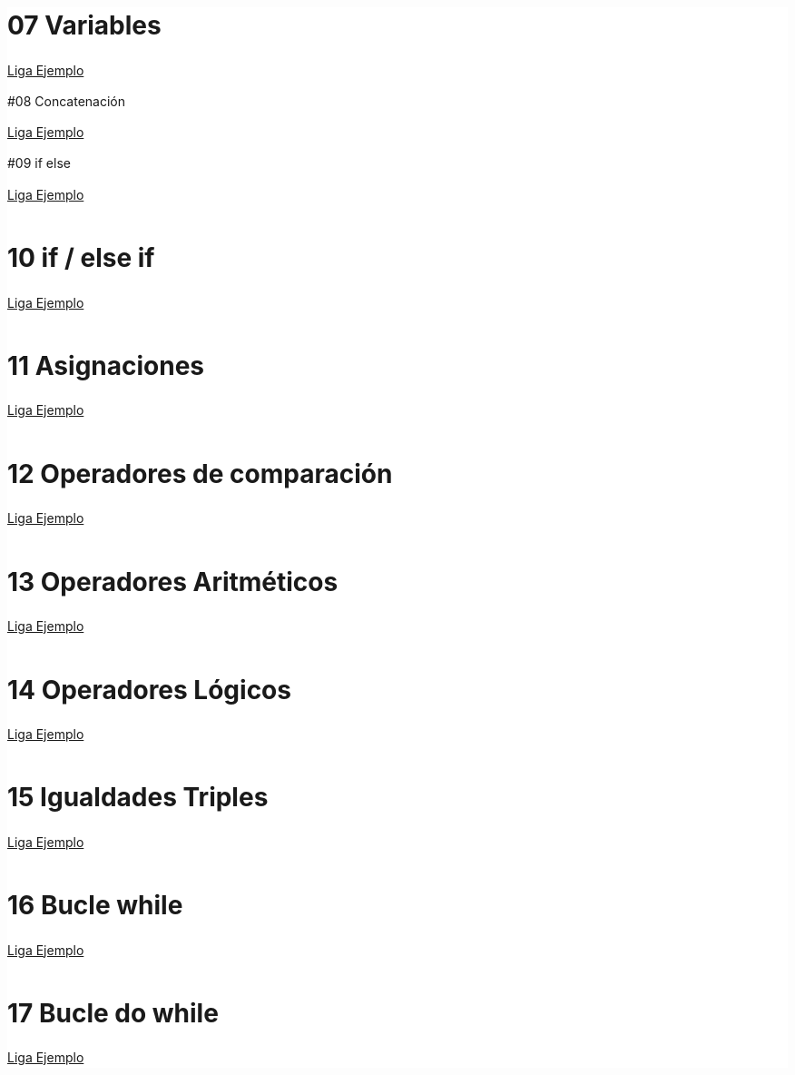 # 07 Variables

[Liga Ejemplo](src/07-variables.php)


#08 Concatenación

[Liga Ejemplo](src/08-concatenation.php)


#09 if else

[Liga Ejemplo](src/09-ifelse.php)


# 10 if / else if

[Liga Ejemplo](src/10-if-elseif.php)


# 11 Asignaciones

[Liga Ejemplo](src/11-asignaciones.php)


# 12 Operadores de comparación

[Liga Ejemplo](src/12-comparacion.php)

# 13 Operadores Aritméticos

[Liga Ejemplo](src/13-aritmetica.php)

# 14 Operadores Lógicos

[Liga Ejemplo](src/14-logicos.php)

# 15 Igualdades Triples

[Liga Ejemplo](src/15-igualdades-triples.php)

# 16 Bucle while

[Liga Ejemplo](src/16-loop.php)

# 17 Bucle do while

[Liga Ejemplo ](src/17-do-while.php)
